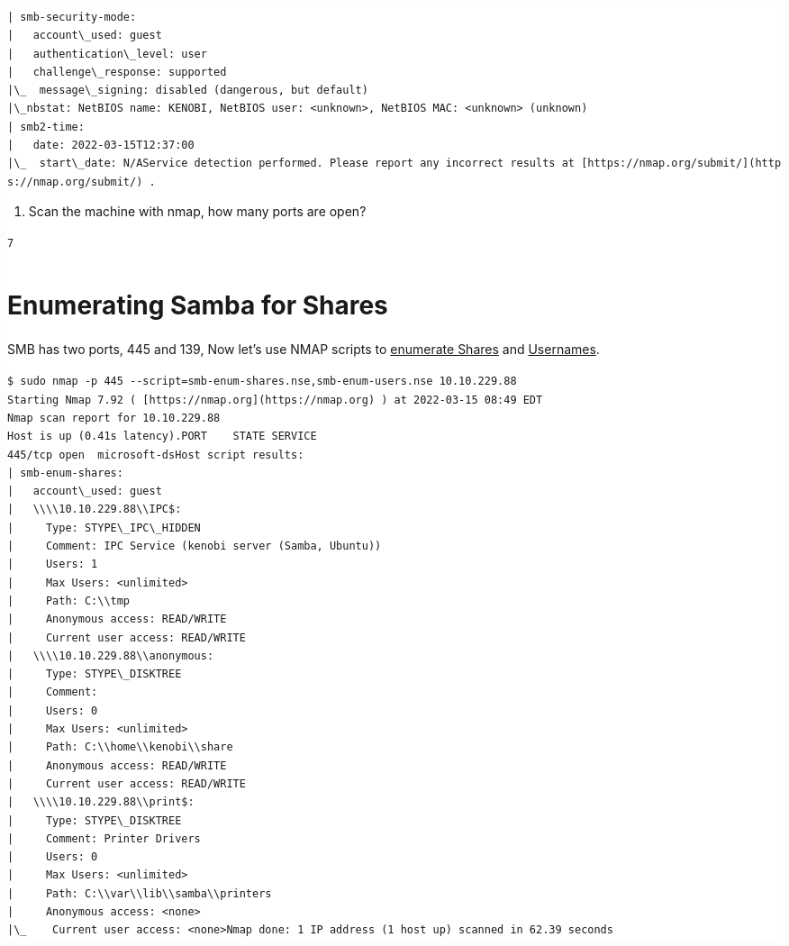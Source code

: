 ```
| smb-security-mode:   
|   account\_used: guest  
|   authentication\_level: user  
|   challenge\_response: supported  
|\_  message\_signing: disabled (dangerous, but default)  
|\_nbstat: NetBIOS name: KENOBI, NetBIOS user: <unknown>, NetBIOS MAC: <unknown> (unknown)  
| smb2-time:   
|   date: 2022-03-15T12:37:00  
|\_  start\_date: N/AService detection performed. Please report any incorrect results at [https://nmap.org/submit/](https://nmap.org/submit/) .
```

1.  Scan the machine with nmap, how many ports are open?

```
7
```

Enumerating Samba for Shares
============================

SMB has two ports, 445 and 139, Now let’s use NMAP scripts to [enumerate Shares](https://nmap.org/nsedoc/scripts/smb-enum-shares.html) and [Usernames](https://nmap.org/nsedoc/scripts/smb-enum-users.html).

```
$ sudo nmap -p 445 --script=smb-enum-shares.nse,smb-enum-users.nse 10.10.229.88  
Starting Nmap 7.92 ( [https://nmap.org](https://nmap.org) ) at 2022-03-15 08:49 EDT  
Nmap scan report for 10.10.229.88  
Host is up (0.41s latency).PORT    STATE SERVICE  
445/tcp open  microsoft-dsHost script results:  
| smb-enum-shares:   
|   account\_used: guest  
|   \\\\10.10.229.88\\IPC$:   
|     Type: STYPE\_IPC\_HIDDEN  
|     Comment: IPC Service (kenobi server (Samba, Ubuntu))  
|     Users: 1  
|     Max Users: <unlimited>  
|     Path: C:\\tmp  
|     Anonymous access: READ/WRITE  
|     Current user access: READ/WRITE  
|   \\\\10.10.229.88\\anonymous:   
|     Type: STYPE\_DISKTREE  
|     Comment:   
|     Users: 0  
|     Max Users: <unlimited>  
|     Path: C:\\home\\kenobi\\share  
|     Anonymous access: READ/WRITE  
|     Current user access: READ/WRITE  
|   \\\\10.10.229.88\\print$:   
|     Type: STYPE\_DISKTREE  
|     Comment: Printer Drivers  
|     Users: 0  
|     Max Users: <unlimited>  
|     Path: C:\\var\\lib\\samba\\printers  
|     Anonymous access: <none>  
|\_    Current user access: <none>Nmap done: 1 IP address (1 host up) scanned in 62.39 seconds
```
